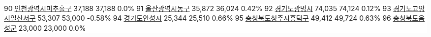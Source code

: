   <tr class="item">
    <td>90</td>
    <td><a href="/apt/인천광역시미추홀구">인천광역시미추홀구</a></td>
    <td>37,188</td>
    <td>37,188</td>
    <td>0.0%</td>
  </tr>

  <tr class="item">
    <td>91</td>
    <td><a href="/apt/울산광역시동구">울산광역시동구</a></td>
    <td>35,872</td>
    <td>36,024</td>
    <td>0.42%</td>
  </tr>

  <tr class="item">
    <td>92</td>
    <td><a href="/apt/경기도광명시">경기도광명시</a></td>
    <td>74,035</td>
    <td>74,124</td>
    <td>0.12%</td>
  </tr>

  <tr class="item">
    <td>93</td>
    <td><a href="/apt/경기도고양시일산서구">경기도고양시일산서구</a></td>
    <td>53,307</td>
    <td>53,000</td>
    <td>-0.58%</td>
  </tr>

  <tr class="item">
    <td>94</td>
    <td><a href="/apt/경기도안성시">경기도안성시</a></td>
    <td>25,344</td>
    <td>25,510</td>
    <td>0.66%</td>
  </tr>

  <tr class="item">
    <td>95</td>
    <td><a href="/apt/충청북도청주시흥덕구">충청북도청주시흥덕구</a></td>
    <td>49,412</td>
    <td>49,724</td>
    <td>0.63%</td>
  </tr>

  <tr class="item">
    <td>96</td>
    <td><a href="/apt/충청북도음성군">충청북도음성군</a></td>
    <td>23,000</td>
    <td>23,000</td>
    <td>0.0%</td>
  </tr>
